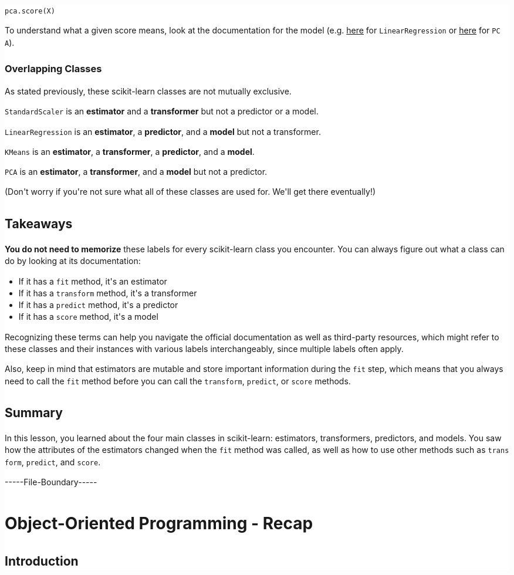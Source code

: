 ```python
pca.score(X)
```
To understand what a given score means, look at the documentation for the model (e.g. [here](https://scikit-learn.org/stable/modules/generated/sklearn.linear_model.LinearRegression.html?highlight=score#sklearn.linear_model.LinearRegression.score) for `LinearRegression` or [here](https://scikit-learn.org/stable/modules/generated/sklearn.decomposition.PCA.html?highlight=score#sklearn.decomposition.PCA.score) for `PCA`).


### Overlapping Classes

As stated previously, these scikit-learn classes are not mutually exclusive.

`StandardScaler` is an **estimator** and a **transformer** but not a predictor or a model.

`LinearRegression` is an **estimator**, a **predictor**, and a **model** but not a transformer.

`KMeans` is an **estimator**, a **transformer**, a **predictor**, and a **model**.

`PCA` is an **estimator**, a **transformer**, and a **model** but not a predictor.

(Don't worry if you're not sure what all of these classes are used for. We'll get there eventually!)

## Takeaways

**You do not need to memorize** these labels for every scikit-learn class you encounter. You can always figure out what a class can do by looking at its documentation:

* If it has a `fit` method, it's an estimator
* If it has a `transform` method, it's a transformer
* If it has a `predict` method, it's a predictor
* If it has a `score` method, it's a model

Recognizing these terms can help you navigate the official documentation as well as third-party resources, which might refer to these classes and their instances with various labels interchangeably, since multiple labels often apply.

Also, keep in mind that estimators are mutable and store important information during the `fit` step, which means that you always need to call the `fit` method before you can call the `transform`, `predict`, or `score` methods.

## Summary

In this lesson, you learned about the four main classes in scikit-learn: estimators, transformers, predictors, and models. You saw how the attributes of the estimators changed when the `fit` method was called, as well as how to use other methods such as `transform`, `predict`, and `score`.


-----File-Boundary-----
# Object-Oriented Programming - Recap

## Introduction
